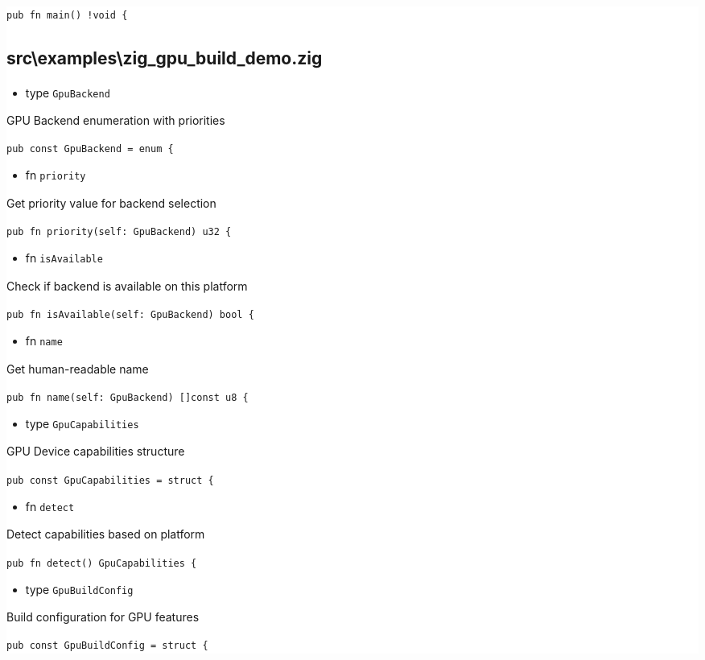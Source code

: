 ```zig
pub fn main() !void {
```

## src\examples\zig_gpu_build_demo.zig

- type `GpuBackend`

GPU Backend enumeration with priorities


```zig
pub const GpuBackend = enum {
```

- fn `priority`

Get priority value for backend selection


```zig
pub fn priority(self: GpuBackend) u32 {
```

- fn `isAvailable`

Check if backend is available on this platform


```zig
pub fn isAvailable(self: GpuBackend) bool {
```

- fn `name`

Get human-readable name


```zig
pub fn name(self: GpuBackend) []const u8 {
```

- type `GpuCapabilities`

GPU Device capabilities structure


```zig
pub const GpuCapabilities = struct {
```

- fn `detect`

Detect capabilities based on platform


```zig
pub fn detect() GpuCapabilities {
```

- type `GpuBuildConfig`

Build configuration for GPU features


```zig
pub const GpuBuildConfig = struct {
```
